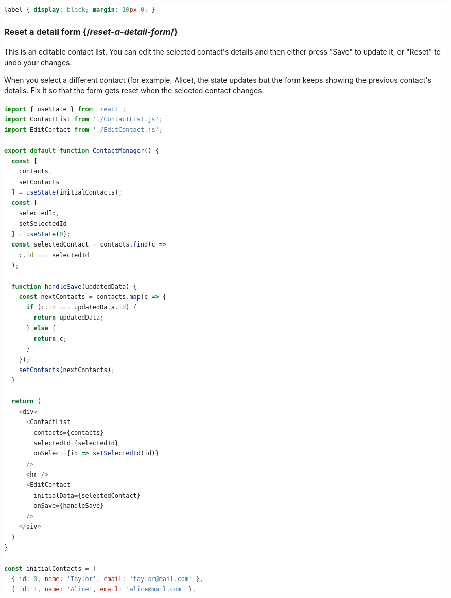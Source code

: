 ```css
label { display: block; margin: 10px 0; }
```

</Sandpack>

</Solution>

### Reset a detail form {/*reset-a-detail-form*/}

This is an editable contact list. You can edit the selected contact's details and then either press "Save" to update it, or "Reset" to undo your changes.

When you select a different contact (for example, Alice), the state updates but the form keeps showing the previous contact's details. Fix it so that the form gets reset when the selected contact changes.

<Sandpack>

```js App.js
import { useState } from 'react';
import ContactList from './ContactList.js';
import EditContact from './EditContact.js';

export default function ContactManager() {
  const [
    contacts,
    setContacts
  ] = useState(initialContacts);
  const [
    selectedId,
    setSelectedId
  ] = useState(0);
  const selectedContact = contacts.find(c =>
    c.id === selectedId
  );

  function handleSave(updatedData) {
    const nextContacts = contacts.map(c => {
      if (c.id === updatedData.id) {
        return updatedData;
      } else {
        return c;
      }
    });
    setContacts(nextContacts);
  }

  return (
    <div>
      <ContactList
        contacts={contacts}
        selectedId={selectedId}
        onSelect={id => setSelectedId(id)}
      />
      <hr />
      <EditContact
        initialData={selectedContact}
        onSave={handleSave}
      />
    </div>
  )
}

const initialContacts = [
  { id: 0, name: 'Taylor', email: 'taylor@mail.com' },
  { id: 1, name: 'Alice', email: 'alice@mail.com' },
```